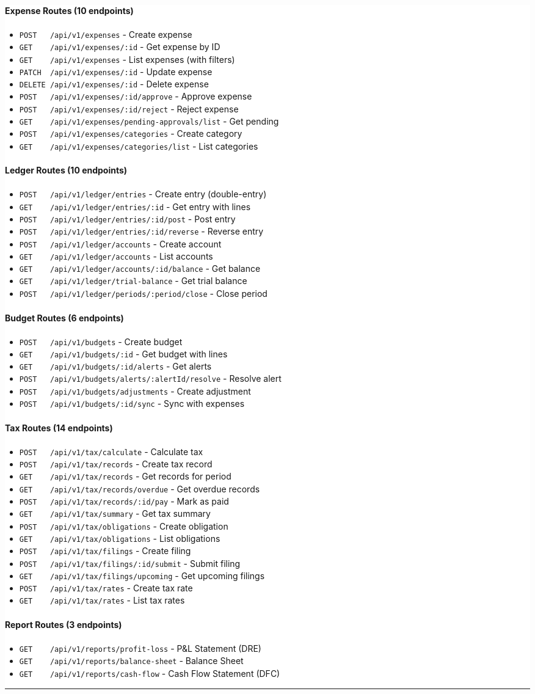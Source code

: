 #### Expense Routes (10 endpoints)
- `POST   /api/v1/expenses` - Create expense
- `GET    /api/v1/expenses/:id` - Get expense by ID
- `GET    /api/v1/expenses` - List expenses (with filters)
- `PATCH  /api/v1/expenses/:id` - Update expense
- `DELETE /api/v1/expenses/:id` - Delete expense
- `POST   /api/v1/expenses/:id/approve` - Approve expense
- `POST   /api/v1/expenses/:id/reject` - Reject expense
- `GET    /api/v1/expenses/pending-approvals/list` - Get pending
- `POST   /api/v1/expenses/categories` - Create category
- `GET    /api/v1/expenses/categories/list` - List categories

#### Ledger Routes (10 endpoints)
- `POST   /api/v1/ledger/entries` - Create entry (double-entry)
- `GET    /api/v1/ledger/entries/:id` - Get entry with lines
- `POST   /api/v1/ledger/entries/:id/post` - Post entry
- `POST   /api/v1/ledger/entries/:id/reverse` - Reverse entry
- `POST   /api/v1/ledger/accounts` - Create account
- `GET    /api/v1/ledger/accounts` - List accounts
- `GET    /api/v1/ledger/accounts/:id/balance` - Get balance
- `GET    /api/v1/ledger/trial-balance` - Get trial balance
- `POST   /api/v1/ledger/periods/:period/close` - Close period

#### Budget Routes (6 endpoints)
- `POST   /api/v1/budgets` - Create budget
- `GET    /api/v1/budgets/:id` - Get budget with lines
- `GET    /api/v1/budgets/:id/alerts` - Get alerts
- `POST   /api/v1/budgets/alerts/:alertId/resolve` - Resolve alert
- `POST   /api/v1/budgets/adjustments` - Create adjustment
- `POST   /api/v1/budgets/:id/sync` - Sync with expenses

#### Tax Routes (14 endpoints)
- `POST   /api/v1/tax/calculate` - Calculate tax
- `POST   /api/v1/tax/records` - Create tax record
- `GET    /api/v1/tax/records` - Get records for period
- `GET    /api/v1/tax/records/overdue` - Get overdue records
- `POST   /api/v1/tax/records/:id/pay` - Mark as paid
- `GET    /api/v1/tax/summary` - Get tax summary
- `POST   /api/v1/tax/obligations` - Create obligation
- `GET    /api/v1/tax/obligations` - List obligations
- `POST   /api/v1/tax/filings` - Create filing
- `POST   /api/v1/tax/filings/:id/submit` - Submit filing
- `GET    /api/v1/tax/filings/upcoming` - Get upcoming filings
- `POST   /api/v1/tax/rates` - Create tax rate
- `GET    /api/v1/tax/rates` - List tax rates

#### Report Routes (3 endpoints)
- `GET    /api/v1/reports/profit-loss` - P&L Statement (DRE)
- `GET    /api/v1/reports/balance-sheet` - Balance Sheet
- `GET    /api/v1/reports/cash-flow` - Cash Flow Statement (DFC)

---